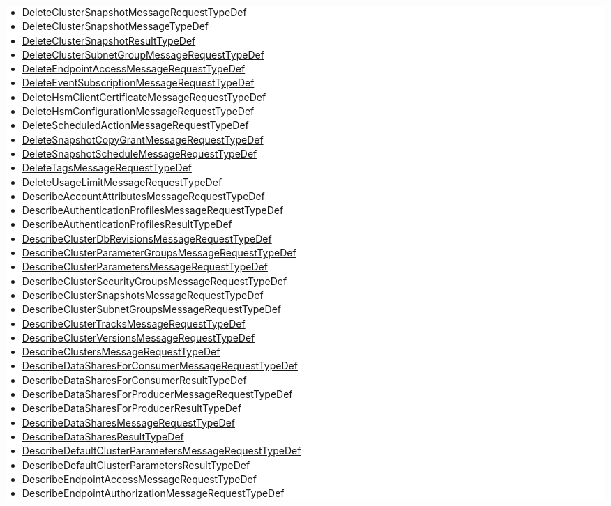- [DeleteClusterSnapshotMessageRequestTypeDef](./type_defs.md#deleteclustersnapshotmessagerequesttypedef)
- [DeleteClusterSnapshotMessageTypeDef](./type_defs.md#deleteclustersnapshotmessagetypedef)
- [DeleteClusterSnapshotResultTypeDef](./type_defs.md#deleteclustersnapshotresulttypedef)
- [DeleteClusterSubnetGroupMessageRequestTypeDef](./type_defs.md#deleteclustersubnetgroupmessagerequesttypedef)
- [DeleteEndpointAccessMessageRequestTypeDef](./type_defs.md#deleteendpointaccessmessagerequesttypedef)
- [DeleteEventSubscriptionMessageRequestTypeDef](./type_defs.md#deleteeventsubscriptionmessagerequesttypedef)
- [DeleteHsmClientCertificateMessageRequestTypeDef](./type_defs.md#deletehsmclientcertificatemessagerequesttypedef)
- [DeleteHsmConfigurationMessageRequestTypeDef](./type_defs.md#deletehsmconfigurationmessagerequesttypedef)
- [DeleteScheduledActionMessageRequestTypeDef](./type_defs.md#deletescheduledactionmessagerequesttypedef)
- [DeleteSnapshotCopyGrantMessageRequestTypeDef](./type_defs.md#deletesnapshotcopygrantmessagerequesttypedef)
- [DeleteSnapshotScheduleMessageRequestTypeDef](./type_defs.md#deletesnapshotschedulemessagerequesttypedef)
- [DeleteTagsMessageRequestTypeDef](./type_defs.md#deletetagsmessagerequesttypedef)
- [DeleteUsageLimitMessageRequestTypeDef](./type_defs.md#deleteusagelimitmessagerequesttypedef)
- [DescribeAccountAttributesMessageRequestTypeDef](./type_defs.md#describeaccountattributesmessagerequesttypedef)
- [DescribeAuthenticationProfilesMessageRequestTypeDef](./type_defs.md#describeauthenticationprofilesmessagerequesttypedef)
- [DescribeAuthenticationProfilesResultTypeDef](./type_defs.md#describeauthenticationprofilesresulttypedef)
- [DescribeClusterDbRevisionsMessageRequestTypeDef](./type_defs.md#describeclusterdbrevisionsmessagerequesttypedef)
- [DescribeClusterParameterGroupsMessageRequestTypeDef](./type_defs.md#describeclusterparametergroupsmessagerequesttypedef)
- [DescribeClusterParametersMessageRequestTypeDef](./type_defs.md#describeclusterparametersmessagerequesttypedef)
- [DescribeClusterSecurityGroupsMessageRequestTypeDef](./type_defs.md#describeclustersecuritygroupsmessagerequesttypedef)
- [DescribeClusterSnapshotsMessageRequestTypeDef](./type_defs.md#describeclustersnapshotsmessagerequesttypedef)
- [DescribeClusterSubnetGroupsMessageRequestTypeDef](./type_defs.md#describeclustersubnetgroupsmessagerequesttypedef)
- [DescribeClusterTracksMessageRequestTypeDef](./type_defs.md#describeclustertracksmessagerequesttypedef)
- [DescribeClusterVersionsMessageRequestTypeDef](./type_defs.md#describeclusterversionsmessagerequesttypedef)
- [DescribeClustersMessageRequestTypeDef](./type_defs.md#describeclustersmessagerequesttypedef)
- [DescribeDataSharesForConsumerMessageRequestTypeDef](./type_defs.md#describedatasharesforconsumermessagerequesttypedef)
- [DescribeDataSharesForConsumerResultTypeDef](./type_defs.md#describedatasharesforconsumerresulttypedef)
- [DescribeDataSharesForProducerMessageRequestTypeDef](./type_defs.md#describedatasharesforproducermessagerequesttypedef)
- [DescribeDataSharesForProducerResultTypeDef](./type_defs.md#describedatasharesforproducerresulttypedef)
- [DescribeDataSharesMessageRequestTypeDef](./type_defs.md#describedatasharesmessagerequesttypedef)
- [DescribeDataSharesResultTypeDef](./type_defs.md#describedatasharesresulttypedef)
- [DescribeDefaultClusterParametersMessageRequestTypeDef](./type_defs.md#describedefaultclusterparametersmessagerequesttypedef)
- [DescribeDefaultClusterParametersResultTypeDef](./type_defs.md#describedefaultclusterparametersresulttypedef)
- [DescribeEndpointAccessMessageRequestTypeDef](./type_defs.md#describeendpointaccessmessagerequesttypedef)
- [DescribeEndpointAuthorizationMessageRequestTypeDef](./type_defs.md#describeendpointauthorizationmessagerequesttypedef)